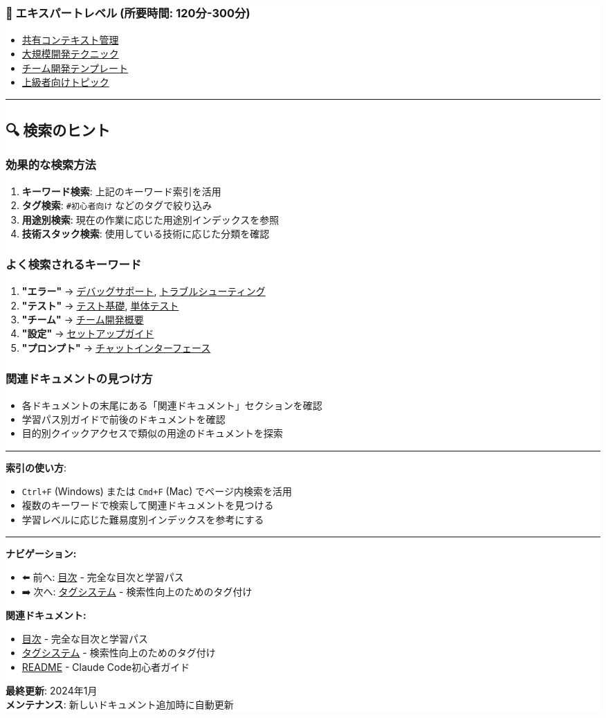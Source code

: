 ### 🎯 エキスパートレベル (所要時間: 120分-300分)
- [共有コンテキスト管理](07-team-development/03-shared-context.md)
- [大規模開発テクニック](07-team-development/05-large-scale-techniques.md)
- [チーム開発テンプレート](08-examples/team-project-template/README.md)
- [上級者向けトピック](10-advanced-topics.md)

---

## 🔍 検索のヒント

### 効果的な検索方法
1. **キーワード検索**: 上記のキーワード索引を活用
2. **タグ検索**: `#初心者向け` などのタグで絞り込み
3. **用途別検索**: 現在の作業に応じた用途別インデックスを参照
4. **技術スタック検索**: 使用している技術に応じた分類を確認

### よく検索されるキーワード
1. **"エラー"** → [デバッグサポート](02-features/debugging-support.md), [トラブルシューティング](09-troubleshooting.md)
2. **"テスト"** → [テスト基礎](05-testing-basics.md), [単体テスト](06-development-process/06-unit-testing.md)
3. **"チーム"** → [チーム開発概要](07-team-development/README.md)
4. **"設定"** → [セットアップガイド](03-getting-started.md)
5. **"プロンプト"** → [チャットインターフェース](02-features/chat-interface.md)

### 関連ドキュメントの見つけ方
- 各ドキュメントの末尾にある「関連ドキュメント」セクションを確認
- 学習パス別ガイドで前後のドキュメントを確認
- 目的別クイックアクセスで類似の用途のドキュメントを探索

---

**索引の使い方**: 
- `Ctrl+F` (Windows) または `Cmd+F` (Mac) でページ内検索を活用
- 複数のキーワードで検索して関連ドキュメントを見つける
- 学習レベルに応じた難易度別インデックスを参考にする

---

**ナビゲーション:**
- ⬅️ 前へ: [目次](TABLE_OF_CONTENTS.md) - 完全な目次と学習パス
- ➡️ 次へ: [タグシステム](TAGS.md) - 検索性向上のためのタグ付け

**関連ドキュメント:**
- [目次](TABLE_OF_CONTENTS.md) - 完全な目次と学習パス
- [タグシステム](TAGS.md) - 検索性向上のためのタグ付け
- [README](../README.md) - Claude Code初心者ガイド

**最終更新**: 2024年1月  
**メンテナンス**: 新しいドキュメント追加時に自動更新